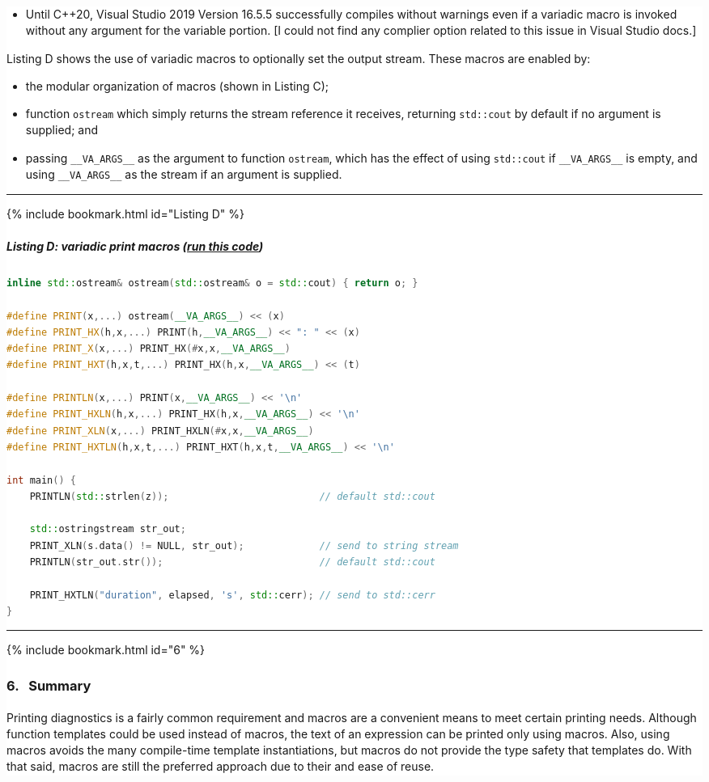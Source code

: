 - Until C++20, Visual Studio 2019 Version 16.5.5 successfully compiles without warnings
  even if a variadic macro is invoked without any argument for the variable portion. [I
  could not find any complier option related to this issue in Visual Studio docs.]

Listing D shows the use of variadic macros to optionally set the output stream. These
macros are enabled by:

- the modular organization of macros (shown in Listing C);

- function `ostream` which simply returns the stream reference it receives, returning
  `std::cout` by default if no argument is supplied; and

- passing `__VA_ARGS__` as the argument to function `ostream`, which has the effect of
  using `std::cout` if `__VA_ARGS__` is empty, and using `__VA_ARGS__` as the stream if
  an argument is supplied.

---
{% include bookmark.html id="Listing D" %}

##### Listing D: variadic print macros ([run this code](https://godbolt.org/z/jv1bqE))

```cpp
inline std::ostream& ostream(std::ostream& o = std::cout) { return o; }

#define PRINT(x,...) ostream(__VA_ARGS__) << (x)
#define PRINT_HX(h,x,...) PRINT(h,__VA_ARGS__) << ": " << (x)
#define PRINT_X(x,...) PRINT_HX(#x,x,__VA_ARGS__)
#define PRINT_HXT(h,x,t,...) PRINT_HX(h,x,__VA_ARGS__) << (t)

#define PRINTLN(x,...) PRINT(x,__VA_ARGS__) << '\n'
#define PRINT_HXLN(h,x,...) PRINT_HX(h,x,__VA_ARGS__) << '\n'
#define PRINT_XLN(x,...) PRINT_HXLN(#x,x,__VA_ARGS__)
#define PRINT_HXTLN(h,x,t,...) PRINT_HXT(h,x,t,__VA_ARGS__) << '\n'

int main() {
    PRINTLN(std::strlen(z));                          // default std::cout

    std::ostringstream str_out;
    PRINT_XLN(s.data() != NULL, str_out);             // send to string stream
    PRINTLN(str_out.str());                           // default std::cout

    PRINT_HXTLN("duration", elapsed, 's', std::cerr); // send to std::cerr
}
```

---

{% include bookmark.html id="6" %}

### 6.&nbsp;&nbsp; Summary

Printing diagnostics is a fairly common requirement and macros are a convenient means to
meet certain printing needs. Although function templates could be used instead of macros,
the text of an expression can be printed only using macros. Also, using macros avoids the
many compile-time template instantiations, but macros do not provide the type safety that
templates do. With that said, macros are still the preferred approach due to their and ease of reuse.
